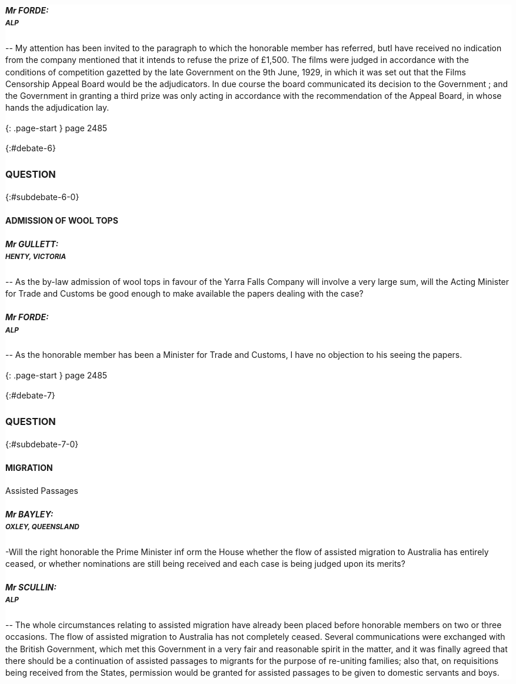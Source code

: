 ##### Mr FORDE:<br><small class="text-muted">ALP</small>

-- My attention has been invited to the paragraph to which the honorable member has referred, butI  have received no indication from the company mentioned that it intends to refuse the prize of £1,500. The films were judged in accordance with the conditions of competition gazetted by the late Government on the 9th June, 1929, in which it was set out that the Films Censorship Appeal Board would be the adjudicators. In due course the board communicated its decision to the Government ; and the Government in granting a third prize was only acting in accordance with the recommendation of the Appeal Board, in whose hands the adjudication lay. 

{: .page-start }
page 2485

{:#debate-6}
### QUESTION

{:#subdebate-6-0}
#### ADMISSION OF WOOL TOPS

##### Mr GULLETT:<br><small class="text-muted">HENTY, VICTORIA</small>

-- As the by-law admission of wool tops in favour of the Yarra Falls Company will involve a very large sum, will the Acting Minister for Trade and Customs be good enough to make available the papers dealing with the case? 

##### Mr FORDE:<br><small class="text-muted">ALP</small>

-- As the honorable member has been a Minister for Trade and Customs, I have no objection to his seeing the papers. 

{: .page-start }
page 2485

{:#debate-7}
### QUESTION

{:#subdebate-7-0}
#### MIGRATION

Assisted Passages

##### Mr BAYLEY:<br><small class="text-muted">OXLEY, QUEENSLAND</small>

-Will the right honorable the Prime Minister inf orm the House whether the flow of assisted migration to Australia has entirely ceased, or whether nominations are still being received and each case is being judged upon its merits? 

##### Mr SCULLIN:<br><small class="text-muted">ALP</small>

-- The whole circumstances relating to assisted migration have already been placed before honorable members on two or three occasions. The flow of assisted migration to Australia has not completely ceased. Several communications were exchanged with the British Government, which met this Government in a very fair and reasonable spirit in the matter, and it was finally agreed that there should be a continuation of assisted passages to migrants for the purpose of re-uniting families; also that, on requisitions being received from the States, permission would be granted for assisted passages to be given to domestic servants and boys. 
